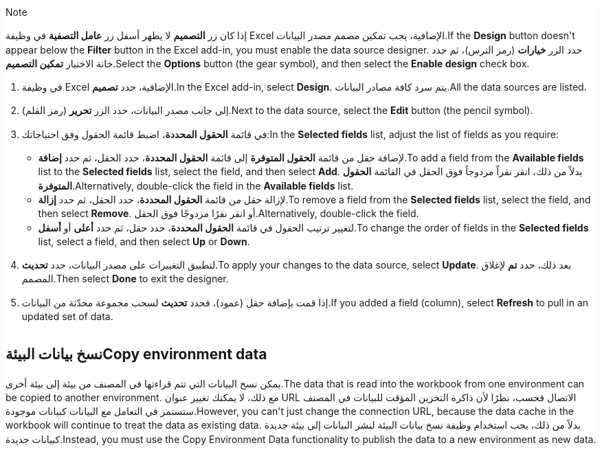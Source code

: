 > [!NOTE]
> <span data-ttu-id="c03f2-169">إذا كان زر **التصميم** لا يظهر أسفل زر **عامل التصفية** في وظيفة Excel الإضافية، يجب تمكين مصمم مصدر البيانات.</span><span class="sxs-lookup"><span data-stu-id="c03f2-169">If the **Design** button doesn't appear below the **Filter** button in the Excel add-in, you must enable the data source designer.</span></span> <span data-ttu-id="c03f2-170">حدد الزر **خيارات** (رمز الترس)، ثم حدد خانة الاختيار **تمكين التصميم**.</span><span class="sxs-lookup"><span data-stu-id="c03f2-170">Select the **Options** button (the gear symbol), and then select the **Enable design** check box.</span></span>

1. <span data-ttu-id="c03f2-171">في وظيفة Excel الإضافية، حدد **تصميم**.</span><span class="sxs-lookup"><span data-stu-id="c03f2-171">In the Excel add-in, select **Design**.</span></span> <span data-ttu-id="c03f2-172">يتم سرد كافة مصادر البيانات.</span><span class="sxs-lookup"><span data-stu-id="c03f2-172">All the data sources are listed.</span></span>
2. <span data-ttu-id="c03f2-173">إلى جانب مصدر البيانات، حدد الزر **تحرير** (رمز القلم).</span><span class="sxs-lookup"><span data-stu-id="c03f2-173">Next to the data source, select the **Edit** button (the pencil symbol).</span></span>
3. <span data-ttu-id="c03f2-174">في قائمة **الحقول المحددة**، اضبط قائمة الحقول وفق احتياجاتك:</span><span class="sxs-lookup"><span data-stu-id="c03f2-174">In the **Selected fields** list, adjust the list of fields as you require:</span></span>

    - <span data-ttu-id="c03f2-175">لإضافة حقل من قائمة **الحقول المتوفرة** إلى قائمة **الحقول المحددة**، حدد الحقل، ثم حدد **إضافة**.</span><span class="sxs-lookup"><span data-stu-id="c03f2-175">To add a field from the **Available fields** list to the **Selected fields** list, select the field, and then select **Add**.</span></span> <span data-ttu-id="c03f2-176">بدلاً من ذلك، انقر نقراً مزدوجاً فوق الحقل في القائمة **الحقول المتوفرة**.</span><span class="sxs-lookup"><span data-stu-id="c03f2-176">Alternatively, double-click the field in the **Available fields** list.</span></span>
    - <span data-ttu-id="c03f2-177">لإزالة حقل من قائمة **الحقول المحددة**، حدد الحقل، ثم حدد **إزالة**.</span><span class="sxs-lookup"><span data-stu-id="c03f2-177">To remove a field from the **Selected fields** list, select the field, and then select **Remove**.</span></span> <span data-ttu-id="c03f2-178">أو انقر نقرًا مزدوجًا فوق الحقل.</span><span class="sxs-lookup"><span data-stu-id="c03f2-178">Alternatively, double-click the field.</span></span>
    - <span data-ttu-id="c03f2-179">لتغيير ترتيب الحقول في قائمة **الحقول المحددة**، حدد حقل، ثم حدد **أعلى** أو **أسفل**.</span><span class="sxs-lookup"><span data-stu-id="c03f2-179">To change the order of fields in the **Selected fields** list, select a field, and then select **Up** or **Down**.</span></span>

4. <span data-ttu-id="c03f2-180">لتطبيق التغييرات على مصدر البيانات، حدد **تحديث**.</span><span class="sxs-lookup"><span data-stu-id="c03f2-180">To apply your changes to the data source, select **Update**.</span></span> <span data-ttu-id="c03f2-181">بعد ذلك، حدد **تم** لإغلاق المصمم.</span><span class="sxs-lookup"><span data-stu-id="c03f2-181">Then select **Done** to exit the designer.</span></span>
5. <span data-ttu-id="c03f2-182">إذا قمت بإضافة حقل (عمود)، فحدد **تحديث** لسحب مجموعة محدّثة من البيانات.</span><span class="sxs-lookup"><span data-stu-id="c03f2-182">If you added a field (column), select **Refresh** to pull in an updated set of data.</span></span>

## <a name="copy-environment-data"></a><span data-ttu-id="c03f2-183">نسخ بيانات البيئة</span><span class="sxs-lookup"><span data-stu-id="c03f2-183">Copy environment data</span></span>

<span data-ttu-id="c03f2-184">يمكن نسخ البيانات التي تتم قراءتها في المصنف من بيئة إلى بيئة أخرى.</span><span class="sxs-lookup"><span data-stu-id="c03f2-184">The data that is read into the workbook from one environment can be copied to another environment.</span></span> <span data-ttu-id="c03f2-185">مع ذلك، لا يمكنك تغيير عنوان URL الاتصال فحسب، نظرًا لأن ذاكرة التخزين المؤقت للبيانات في المصنف ستستمر في التعامل مع البيانات كبيانات موجودة.</span><span class="sxs-lookup"><span data-stu-id="c03f2-185">However, you can't just change the connection URL, because the data cache in the workbook will continue to treat the data as existing data.</span></span> <span data-ttu-id="c03f2-186">بدلاً من ذلك، يجب استخدام وظيفة نسخ بيانات البيئة‬ لنشر البيانات إلى بيئة جديدة كبيانات جديدة.</span><span class="sxs-lookup"><span data-stu-id="c03f2-186">Instead, you must use the Copy Environment Data functionality to publish the data to a new environment as new data.</span></span>
